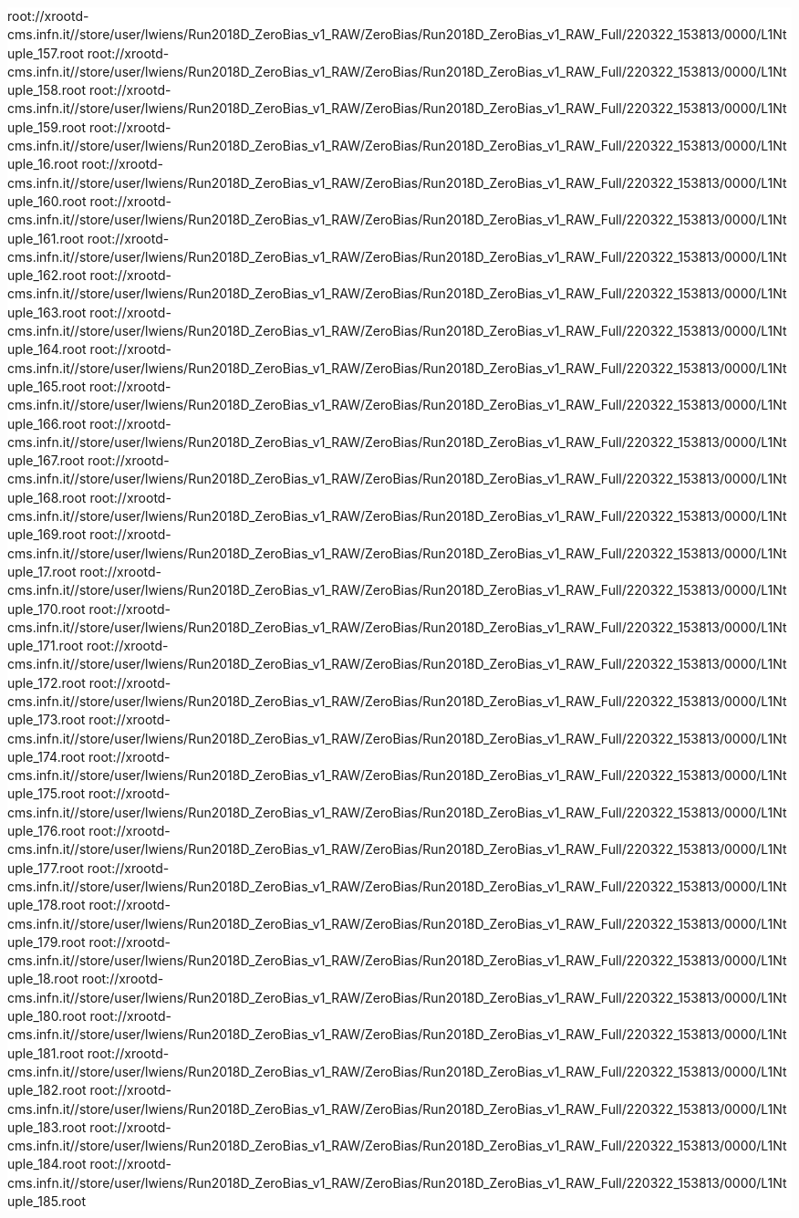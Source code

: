 root://xrootd-cms.infn.it//store/user/lwiens/Run2018D_ZeroBias_v1_RAW/ZeroBias/Run2018D_ZeroBias_v1_RAW_Full/220322_153813/0000/L1Ntuple_157.root
root://xrootd-cms.infn.it//store/user/lwiens/Run2018D_ZeroBias_v1_RAW/ZeroBias/Run2018D_ZeroBias_v1_RAW_Full/220322_153813/0000/L1Ntuple_158.root
root://xrootd-cms.infn.it//store/user/lwiens/Run2018D_ZeroBias_v1_RAW/ZeroBias/Run2018D_ZeroBias_v1_RAW_Full/220322_153813/0000/L1Ntuple_159.root
root://xrootd-cms.infn.it//store/user/lwiens/Run2018D_ZeroBias_v1_RAW/ZeroBias/Run2018D_ZeroBias_v1_RAW_Full/220322_153813/0000/L1Ntuple_16.root
root://xrootd-cms.infn.it//store/user/lwiens/Run2018D_ZeroBias_v1_RAW/ZeroBias/Run2018D_ZeroBias_v1_RAW_Full/220322_153813/0000/L1Ntuple_160.root
root://xrootd-cms.infn.it//store/user/lwiens/Run2018D_ZeroBias_v1_RAW/ZeroBias/Run2018D_ZeroBias_v1_RAW_Full/220322_153813/0000/L1Ntuple_161.root
root://xrootd-cms.infn.it//store/user/lwiens/Run2018D_ZeroBias_v1_RAW/ZeroBias/Run2018D_ZeroBias_v1_RAW_Full/220322_153813/0000/L1Ntuple_162.root
root://xrootd-cms.infn.it//store/user/lwiens/Run2018D_ZeroBias_v1_RAW/ZeroBias/Run2018D_ZeroBias_v1_RAW_Full/220322_153813/0000/L1Ntuple_163.root
root://xrootd-cms.infn.it//store/user/lwiens/Run2018D_ZeroBias_v1_RAW/ZeroBias/Run2018D_ZeroBias_v1_RAW_Full/220322_153813/0000/L1Ntuple_164.root
root://xrootd-cms.infn.it//store/user/lwiens/Run2018D_ZeroBias_v1_RAW/ZeroBias/Run2018D_ZeroBias_v1_RAW_Full/220322_153813/0000/L1Ntuple_165.root
root://xrootd-cms.infn.it//store/user/lwiens/Run2018D_ZeroBias_v1_RAW/ZeroBias/Run2018D_ZeroBias_v1_RAW_Full/220322_153813/0000/L1Ntuple_166.root
root://xrootd-cms.infn.it//store/user/lwiens/Run2018D_ZeroBias_v1_RAW/ZeroBias/Run2018D_ZeroBias_v1_RAW_Full/220322_153813/0000/L1Ntuple_167.root
root://xrootd-cms.infn.it//store/user/lwiens/Run2018D_ZeroBias_v1_RAW/ZeroBias/Run2018D_ZeroBias_v1_RAW_Full/220322_153813/0000/L1Ntuple_168.root
root://xrootd-cms.infn.it//store/user/lwiens/Run2018D_ZeroBias_v1_RAW/ZeroBias/Run2018D_ZeroBias_v1_RAW_Full/220322_153813/0000/L1Ntuple_169.root
root://xrootd-cms.infn.it//store/user/lwiens/Run2018D_ZeroBias_v1_RAW/ZeroBias/Run2018D_ZeroBias_v1_RAW_Full/220322_153813/0000/L1Ntuple_17.root
root://xrootd-cms.infn.it//store/user/lwiens/Run2018D_ZeroBias_v1_RAW/ZeroBias/Run2018D_ZeroBias_v1_RAW_Full/220322_153813/0000/L1Ntuple_170.root
root://xrootd-cms.infn.it//store/user/lwiens/Run2018D_ZeroBias_v1_RAW/ZeroBias/Run2018D_ZeroBias_v1_RAW_Full/220322_153813/0000/L1Ntuple_171.root
root://xrootd-cms.infn.it//store/user/lwiens/Run2018D_ZeroBias_v1_RAW/ZeroBias/Run2018D_ZeroBias_v1_RAW_Full/220322_153813/0000/L1Ntuple_172.root
root://xrootd-cms.infn.it//store/user/lwiens/Run2018D_ZeroBias_v1_RAW/ZeroBias/Run2018D_ZeroBias_v1_RAW_Full/220322_153813/0000/L1Ntuple_173.root
root://xrootd-cms.infn.it//store/user/lwiens/Run2018D_ZeroBias_v1_RAW/ZeroBias/Run2018D_ZeroBias_v1_RAW_Full/220322_153813/0000/L1Ntuple_174.root
root://xrootd-cms.infn.it//store/user/lwiens/Run2018D_ZeroBias_v1_RAW/ZeroBias/Run2018D_ZeroBias_v1_RAW_Full/220322_153813/0000/L1Ntuple_175.root
root://xrootd-cms.infn.it//store/user/lwiens/Run2018D_ZeroBias_v1_RAW/ZeroBias/Run2018D_ZeroBias_v1_RAW_Full/220322_153813/0000/L1Ntuple_176.root
root://xrootd-cms.infn.it//store/user/lwiens/Run2018D_ZeroBias_v1_RAW/ZeroBias/Run2018D_ZeroBias_v1_RAW_Full/220322_153813/0000/L1Ntuple_177.root
root://xrootd-cms.infn.it//store/user/lwiens/Run2018D_ZeroBias_v1_RAW/ZeroBias/Run2018D_ZeroBias_v1_RAW_Full/220322_153813/0000/L1Ntuple_178.root
root://xrootd-cms.infn.it//store/user/lwiens/Run2018D_ZeroBias_v1_RAW/ZeroBias/Run2018D_ZeroBias_v1_RAW_Full/220322_153813/0000/L1Ntuple_179.root
root://xrootd-cms.infn.it//store/user/lwiens/Run2018D_ZeroBias_v1_RAW/ZeroBias/Run2018D_ZeroBias_v1_RAW_Full/220322_153813/0000/L1Ntuple_18.root
root://xrootd-cms.infn.it//store/user/lwiens/Run2018D_ZeroBias_v1_RAW/ZeroBias/Run2018D_ZeroBias_v1_RAW_Full/220322_153813/0000/L1Ntuple_180.root
root://xrootd-cms.infn.it//store/user/lwiens/Run2018D_ZeroBias_v1_RAW/ZeroBias/Run2018D_ZeroBias_v1_RAW_Full/220322_153813/0000/L1Ntuple_181.root
root://xrootd-cms.infn.it//store/user/lwiens/Run2018D_ZeroBias_v1_RAW/ZeroBias/Run2018D_ZeroBias_v1_RAW_Full/220322_153813/0000/L1Ntuple_182.root
root://xrootd-cms.infn.it//store/user/lwiens/Run2018D_ZeroBias_v1_RAW/ZeroBias/Run2018D_ZeroBias_v1_RAW_Full/220322_153813/0000/L1Ntuple_183.root
root://xrootd-cms.infn.it//store/user/lwiens/Run2018D_ZeroBias_v1_RAW/ZeroBias/Run2018D_ZeroBias_v1_RAW_Full/220322_153813/0000/L1Ntuple_184.root
root://xrootd-cms.infn.it//store/user/lwiens/Run2018D_ZeroBias_v1_RAW/ZeroBias/Run2018D_ZeroBias_v1_RAW_Full/220322_153813/0000/L1Ntuple_185.root